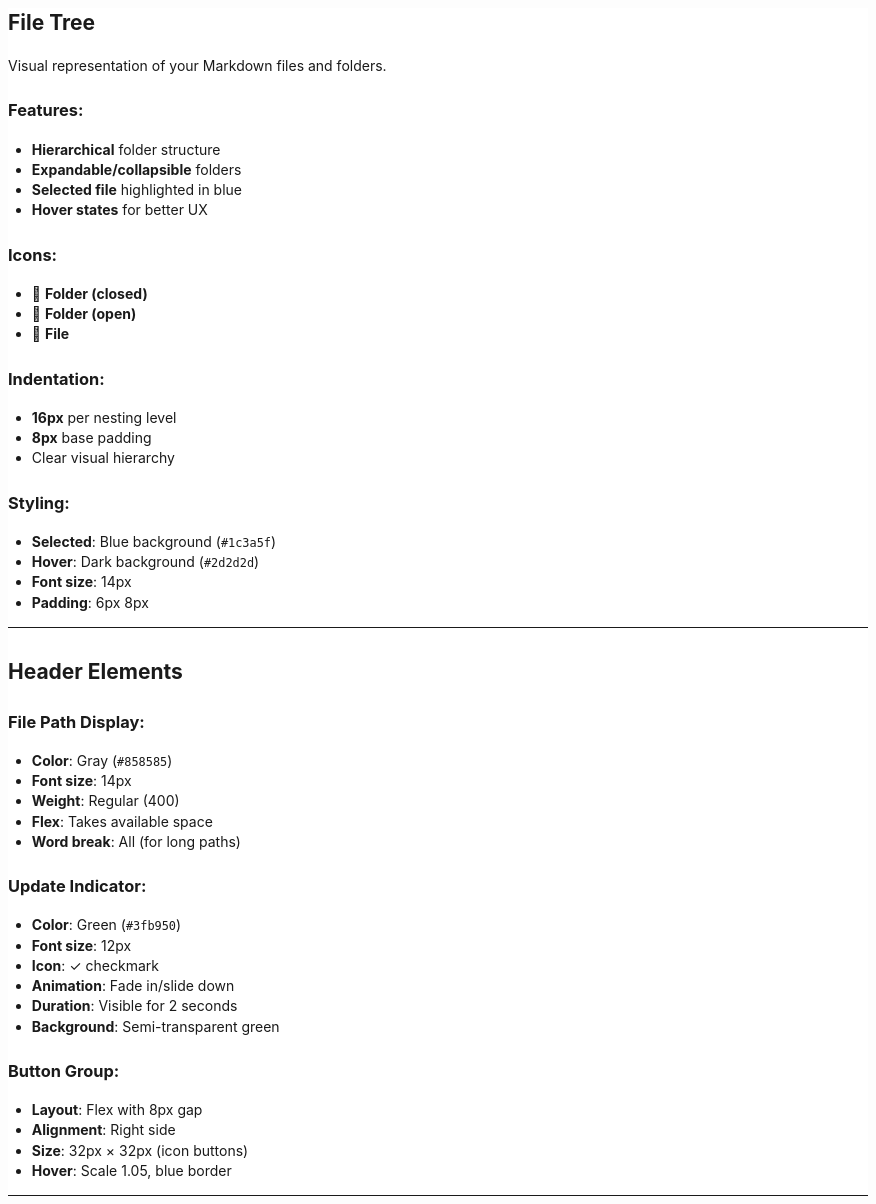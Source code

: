 
## File Tree

Visual representation of your Markdown files and folders.

### Features:
- **Hierarchical** folder structure
- **Expandable/collapsible** folders
- **Selected file** highlighted in blue
- **Hover states** for better UX

### Icons:
- 📂 **Folder (closed)**
- 📁 **Folder (open)**
- 📄 **File**

### Indentation:
- **16px** per nesting level
- **8px** base padding
- Clear visual hierarchy

### Styling:
- **Selected**: Blue background (`#1c3a5f`)
- **Hover**: Dark background (`#2d2d2d`)
- **Font size**: 14px
- **Padding**: 6px 8px

---

## Header Elements

### File Path Display:
- **Color**: Gray (`#858585`)
- **Font size**: 14px
- **Weight**: Regular (400)
- **Flex**: Takes available space
- **Word break**: All (for long paths)

### Update Indicator:
- **Color**: Green (`#3fb950`)
- **Font size**: 12px
- **Icon**: ✓ checkmark
- **Animation**: Fade in/slide down
- **Duration**: Visible for 2 seconds
- **Background**: Semi-transparent green

### Button Group:
- **Layout**: Flex with 8px gap
- **Alignment**: Right side
- **Size**: 32px × 32px (icon buttons)
- **Hover**: Scale 1.05, blue border

---